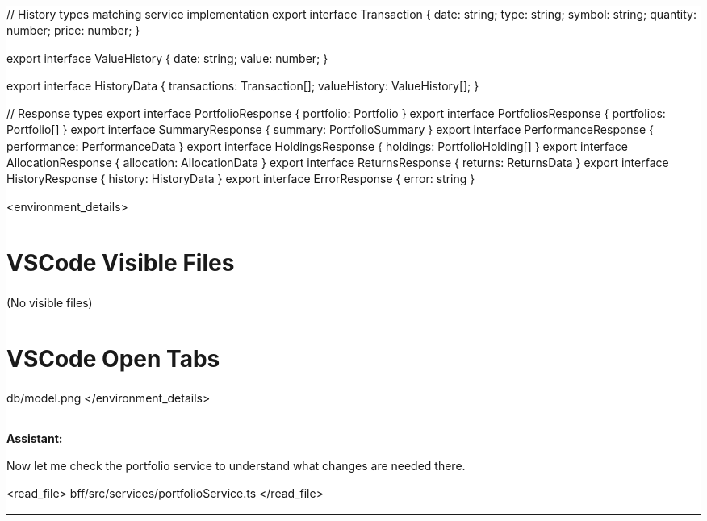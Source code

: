 // History types matching service implementation
export interface Transaction {
  date: string;
  type: string;
  symbol: string;
  quantity: number;
  price: number;
}

export interface ValueHistory {
  date: string;
  value: number;
}

export interface HistoryData {
  transactions: Transaction[];
  valueHistory: ValueHistory[];
}

// Response types
export interface PortfolioResponse { portfolio: Portfolio }
export interface PortfoliosResponse { portfolios: Portfolio[] }
export interface SummaryResponse { summary: PortfolioSummary }
export interface PerformanceResponse { performance: PerformanceData }
export interface HoldingsResponse { holdings: PortfolioHolding[] }
export interface AllocationResponse { allocation: AllocationData }
export interface ReturnsResponse { returns: ReturnsData }
export interface HistoryResponse { history: HistoryData }
export interface ErrorResponse { error: string }

<environment_details>
# VSCode Visible Files
(No visible files)

# VSCode Open Tabs
db/model.png
</environment_details>

---

**Assistant:**

<thinking>
Now let me check the portfolio service to understand what changes are needed there.
</thinking>

<read_file>
<path>bff/src/services/portfolioService.ts</path>
</read_file>

---

